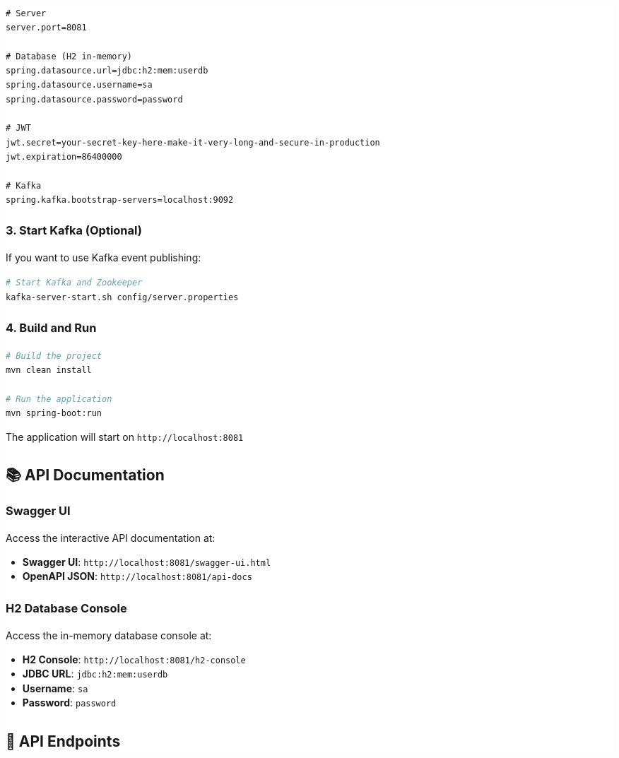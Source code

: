 ```properties
# Server
server.port=8081

# Database (H2 in-memory)
spring.datasource.url=jdbc:h2:mem:userdb
spring.datasource.username=sa
spring.datasource.password=password

# JWT
jwt.secret=your-secret-key-here-make-it-very-long-and-secure-in-production
jwt.expiration=86400000

# Kafka
spring.kafka.bootstrap-servers=localhost:9092
```

### 3. Start Kafka (Optional)
If you want to use Kafka event publishing:
```bash
# Start Kafka and Zookeeper
kafka-server-start.sh config/server.properties
```

### 4. Build and Run
```bash
# Build the project
mvn clean install

# Run the application
mvn spring-boot:run
```

The application will start on `http://localhost:8081`

## 📚 API Documentation

### Swagger UI
Access the interactive API documentation at:
- **Swagger UI**: `http://localhost:8081/swagger-ui.html`
- **OpenAPI JSON**: `http://localhost:8081/api-docs`

### H2 Database Console
Access the in-memory database console at:
- **H2 Console**: `http://localhost:8081/h2-console`
- **JDBC URL**: `jdbc:h2:mem:userdb`
- **Username**: `sa`
- **Password**: `password`

## 🔐 API Endpoints

